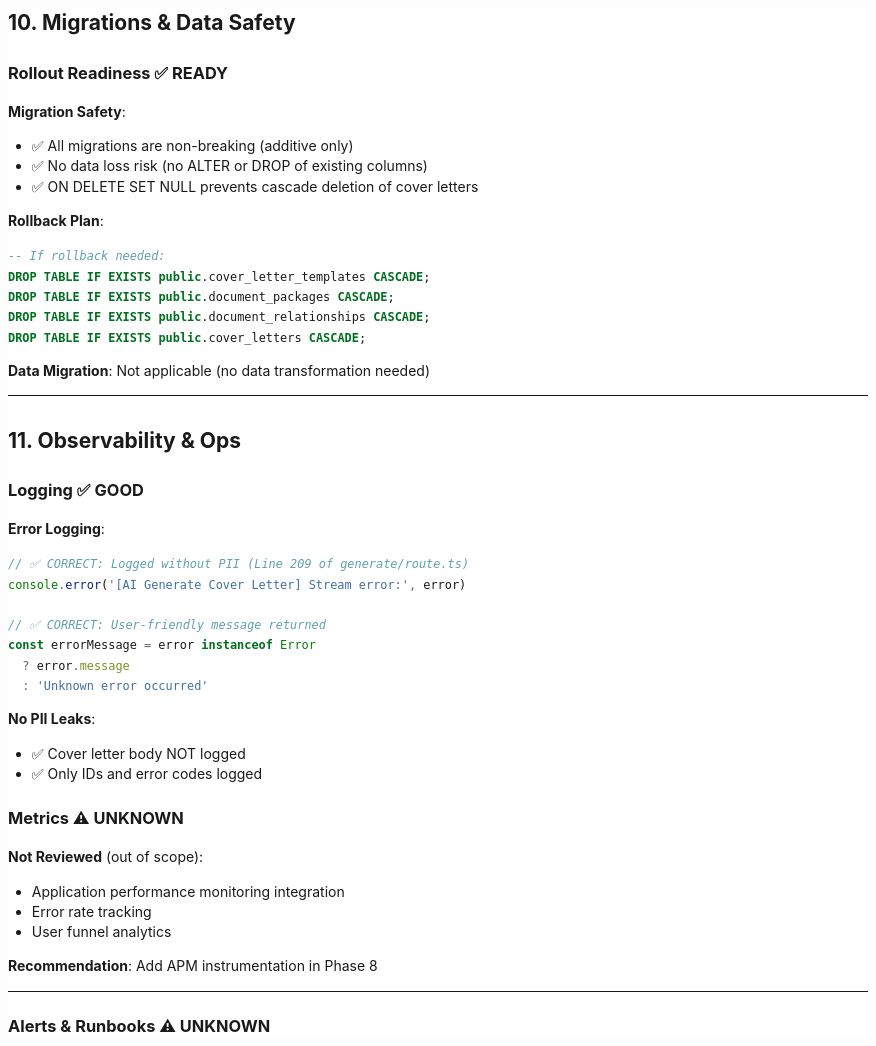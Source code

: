 ## 10. Migrations & Data Safety

### Rollout Readiness ✅ READY

**Migration Safety**:
- ✅ All migrations are non-breaking (additive only)
- ✅ No data loss risk (no ALTER or DROP of existing columns)
- ✅ ON DELETE SET NULL prevents cascade deletion of cover letters

**Rollback Plan**:
```sql
-- If rollback needed:
DROP TABLE IF EXISTS public.cover_letter_templates CASCADE;
DROP TABLE IF EXISTS public.document_packages CASCADE;
DROP TABLE IF EXISTS public.document_relationships CASCADE;
DROP TABLE IF EXISTS public.cover_letters CASCADE;
```

**Data Migration**: Not applicable (no data transformation needed)

---

## 11. Observability & Ops

### Logging ✅ GOOD

**Error Logging**:
```typescript
// ✅ CORRECT: Logged without PII (Line 209 of generate/route.ts)
console.error('[AI Generate Cover Letter] Stream error:', error)

// ✅ CORRECT: User-friendly message returned
const errorMessage = error instanceof Error
  ? error.message
  : 'Unknown error occurred'
```

**No PII Leaks**:
- ✅ Cover letter body NOT logged
- ✅ Only IDs and error codes logged

### Metrics ⚠️ UNKNOWN

**Not Reviewed** (out of scope):
- Application performance monitoring integration
- Error rate tracking
- User funnel analytics

**Recommendation**: Add APM instrumentation in Phase 8

---

### Alerts & Runbooks ⚠️ UNKNOWN

